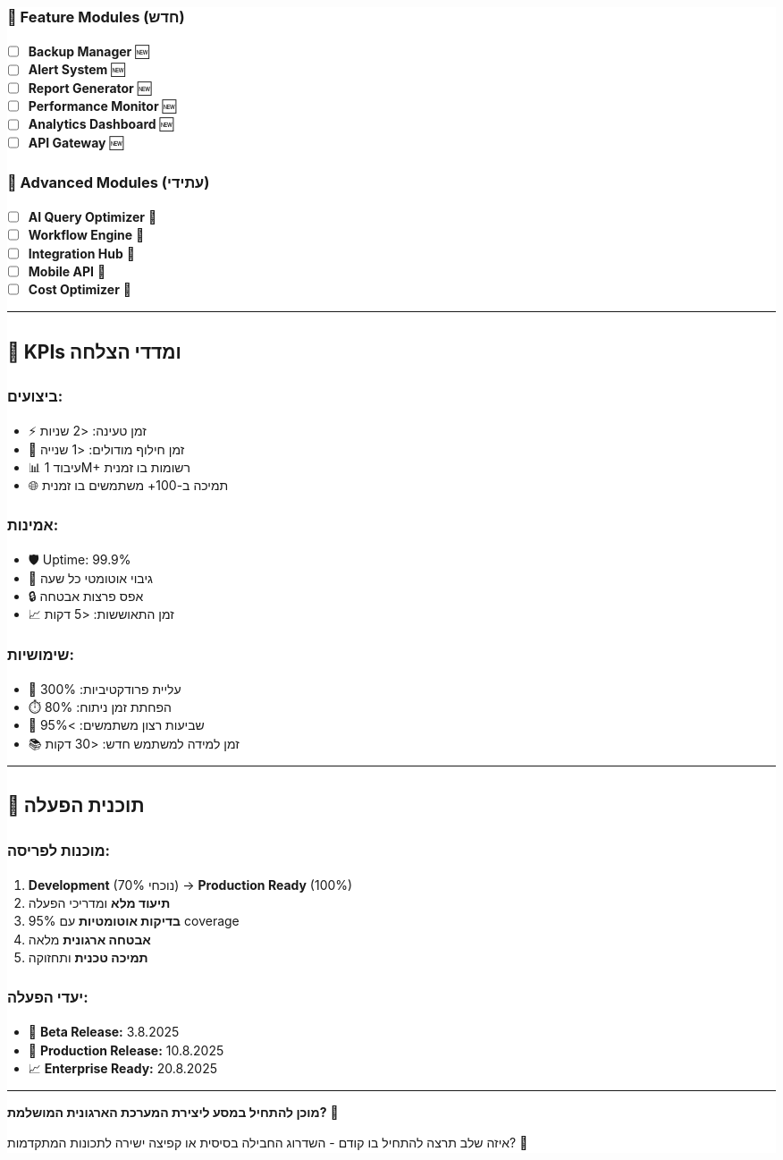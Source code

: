 ### **🔧 Feature Modules (חדש)**
- [ ] **Backup Manager** 🆕
- [ ] **Alert System** 🆕
- [ ] **Report Generator** 🆕
- [ ] **Performance Monitor** 🆕
- [ ] **Analytics Dashboard** 🆕
- [ ] **API Gateway** 🆕

### **🚀 Advanced Modules (עתידי)**
- [ ] **AI Query Optimizer** 🚀
- [ ] **Workflow Engine** 🚀
- [ ] **Integration Hub** 🚀
- [ ] **Mobile API** 🚀
- [ ] **Cost Optimizer** 🚀

---

## 🎯 **KPIs ומדדי הצלחה**

### **ביצועים:**
- ⚡ זמן טעינה: <2 שניות
- 🔄 זמן חילוף מודולים: <1 שנייה
- 📊 עיבוד 1M+ רשומות בו זמנית
- 🌐 תמיכה ב-100+ משתמשים בו זמנית

### **אמינות:**
- 🛡️ Uptime: 99.9%
- 💾 גיבוי אוטומטי כל שעה
- 🔒 אפס פרצות אבטחה
- 📈 זמן התאוששות: <5 דקות

### **שימושיות:**
- 👥 עליית פרודקטיביות: 300%
- ⏱️ הפחתת זמן ניתוח: 80%
- 🎯 שביעות רצון משתמשים: >95%
- 📚 זמן למידה למשתמש חדש: <30 דקות

---

## 🚀 **תוכנית הפעלה**

### **מוכנות לפריסה:**
1. **Development** (70% נוכחי) → **Production Ready** (100%)
2. **תיעוד מלא** ומדריכי הפעלה
3. **בדיקות אוטומטיות** עם 95% coverage
4. **אבטחה ארגונית** מלאה
5. **תמיכה טכנית** ותחזוקה

### **יעדי הפעלה:**
- 📅 **Beta Release:** 3.8.2025
- 🚀 **Production Release:** 10.8.2025
- 📈 **Enterprise Ready:** 20.8.2025

---

**מוכן להתחיל במסע ליצירת המערכת הארגונית המושלמת?** 🎯

איזה שלב תרצה להתחיל בו קודם - השדרוג החבילה בסיסית או קפיצה ישירה לתכונות המתקדמות? 🚀